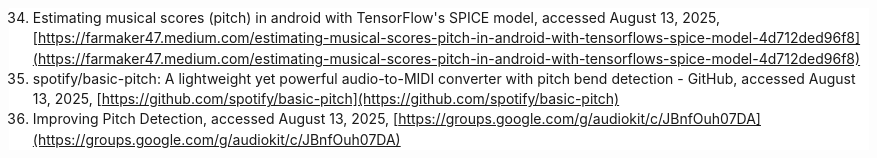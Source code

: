 34. Estimating musical scores (pitch) in android with TensorFlow's SPICE model, accessed August 13, 2025, [https://farmaker47.medium.com/estimating-musical-scores-pitch-in-android-with-tensorflows-spice-model-4d712ded96f8](https://farmaker47.medium.com/estimating-musical-scores-pitch-in-android-with-tensorflows-spice-model-4d712ded96f8)  
35. spotify/basic-pitch: A lightweight yet powerful audio-to-MIDI converter with pitch bend detection \- GitHub, accessed August 13, 2025, [https://github.com/spotify/basic-pitch](https://github.com/spotify/basic-pitch)  
36. Improving Pitch Detection, accessed August 13, 2025, [https://groups.google.com/g/audiokit/c/JBnfOuh07DA](https://groups.google.com/g/audiokit/c/JBnfOuh07DA)